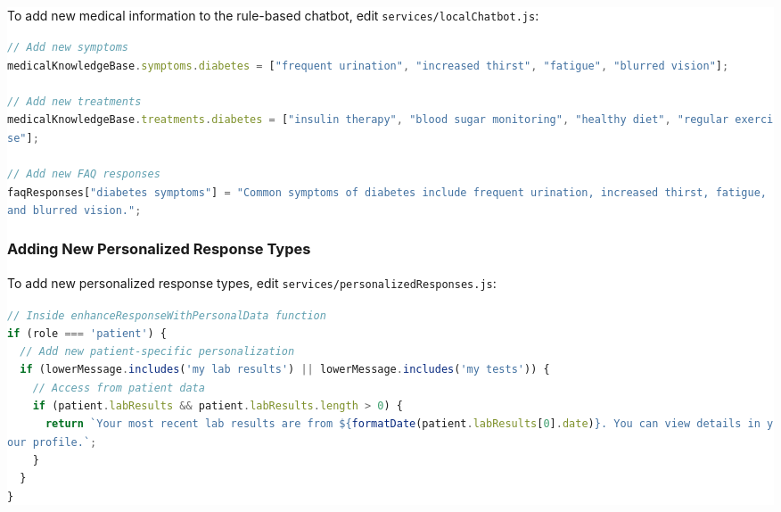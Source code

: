 To add new medical information to the rule-based chatbot, edit `services/localChatbot.js`:

```javascript
// Add new symptoms
medicalKnowledgeBase.symptoms.diabetes = ["frequent urination", "increased thirst", "fatigue", "blurred vision"];

// Add new treatments
medicalKnowledgeBase.treatments.diabetes = ["insulin therapy", "blood sugar monitoring", "healthy diet", "regular exercise"];

// Add new FAQ responses
faqResponses["diabetes symptoms"] = "Common symptoms of diabetes include frequent urination, increased thirst, fatigue, and blurred vision.";
```

### Adding New Personalized Response Types

To add new personalized response types, edit `services/personalizedResponses.js`:

```javascript
// Inside enhanceResponseWithPersonalData function
if (role === 'patient') {
  // Add new patient-specific personalization
  if (lowerMessage.includes('my lab results') || lowerMessage.includes('my tests')) {
    // Access from patient data
    if (patient.labResults && patient.labResults.length > 0) {
      return `Your most recent lab results are from ${formatDate(patient.labResults[0].date)}. You can view details in your profile.`;
    }
  }
}
```
